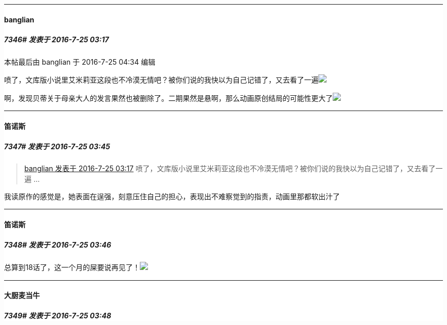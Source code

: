





-----

####  banglian  
##### 7346#       发表于 2016-7-25 03:17



 本帖最后由 banglian 于 2016-7-25 04:34 编辑 

喷了，文库版小说里艾米莉亚这段也不冷漠无情吧？被你们说的我快以为自己记错了，又去看了一遍<img src="https://static.saraba1st.com/image/smiley/nq/003.gif" referrerpolicy="no-referrer">

啊，发现贝蒂关于母亲大人的发言果然也被删除了。二期果然是悬啊，那么动画原创结局的可能性更大了<img src="https://static.saraba1st.com/image/smiley/nq/010.gif" referrerpolicy="no-referrer">







-----

####  笛诺斯  
##### 7347#       发表于 2016-7-25 03:45



<blockquote><a href="httphttps://bbs.saraba1st.com/2b/forum.php?mod=redirect&amp;amp;goto=findpost&amp;amp;pid=33051908&amp;amp;ptid=1136113" target="_blank">banglian 发表于 2016-7-25 03:17</a>
喷了，文库版小说里艾米莉亚这段也不冷漠无情吧？被你们说的我快以为自己记错了，又去看了一遍 ...</blockquote>
我读原作的感觉是，她表面在逞强，刻意压住自己的担心，表现出不难察觉到的指责，动画里那都软出汁了







-----

####  笛诺斯  
##### 7348#       发表于 2016-7-25 03:46




总算到18话了，这一个月的屎要说再见了！<img src="https://static.saraba1st.com/image/smiley/face/106.gif" referrerpolicy="no-referrer">







-----

####  大厨麦当牛  
##### 7349#       发表于 2016-7-25 03:48


